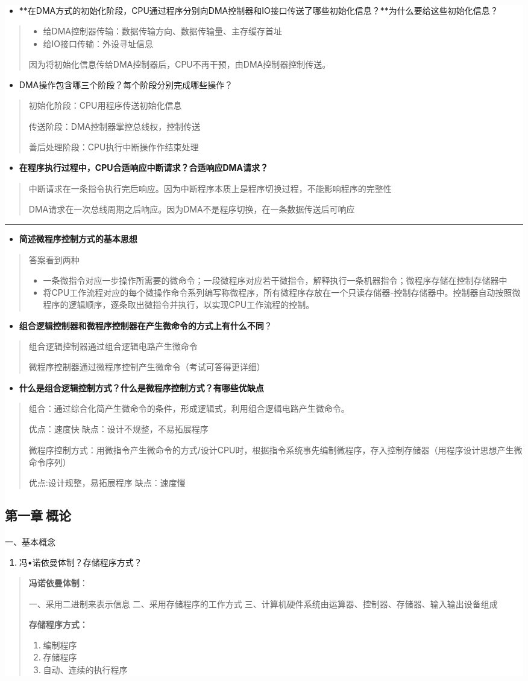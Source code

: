 * **在DMA方式的初始化阶段，CPU通过程序分别向DMA控制器和IO接口传送了哪些初始化信息？**为什么要给这些初始化信息？

> * 给DMA控制器传输：数据传输方向、数据传输量、主存缓存首址
> * 给IO接口传输：外设寻址信息
>
> 因为将初始化信息传给DMA控制器后，CPU不再干预，由DMA控制器控制传送。

* DMA操作包含哪三个阶段？每个阶段分别完成哪些操作？

> 初始化阶段：CPU用程序传送初始化信息
>
> 传送阶段：DMA控制器掌控总线权，控制传送
>
> 善后处理阶段：CPU执行中断操作作结束处理

* **在程序执行过程中，CPU合适响应中断请求？合适响应DMA请求？**

> 中断请求在一条指令执行完后响应。因为中断程序本质上是程序切换过程，不能影响程序的完整性
>
> DMA请求在一次总线周期之后响应。因为DMA不是程序切换，在一条数据传送后可响应

---

* **简述微程序控制方式的基本思想**

> 答案看到两种
>
> * 一条微指令对应一步操作所需要的微命令；一段微程序对应若干微指令，解释执行一条机器指令；微程序存储在控制存储器中
> * 将CPU工作流程对应的每个微操作命令系列编写称微程序，所有微程序存放在一个只读存储器-控制存储器中。控制器自动按照微程序的逻辑顺序，逐条取出微指令并执行，以实现CPU工作流程的控制。

* **组合逻辑控制器和微程序控制器在产生微命令的方式上有什么不同**？

> 组合逻辑控制器通过组合逻辑电路产生微命令
>
> 微程序控制器通过微程序控制产生微命令（考试可答得更详细）

* **什么是组合逻辑控制方式？什么是微程序控制方式？有哪些优缺点**

> 组合：通过综合化简产生微命令的条件，形成逻辑式，利用组合逻辑电路产生微命令。
>
> 优点：速度快 缺点：设计不规整，不易拓展程序
>
> 微程序控制方式：用微指令产生微命令的方式/设计CPU时，根据指令系统事先编制微程序，存入控制存储器（用程序设计思想产生微命令序列）
>
> 优点:设计规整，易拓展程序 缺点：速度慢



## 第一章 概论

一、基本概念

1. 冯•诺依曼体制？存储程序方式？

> **冯诺依曼体制**：
>
> 一、采用二进制来表示信息  二、采用存储程序的工作方式 三、计算机硬件系统由运算器、控制器、存储器、输入输出设备组成
>
> **存储程序方式：**
>
> 1. 编制程序
> 2. 存储程序
> 3. 自动、连续的执行程序
